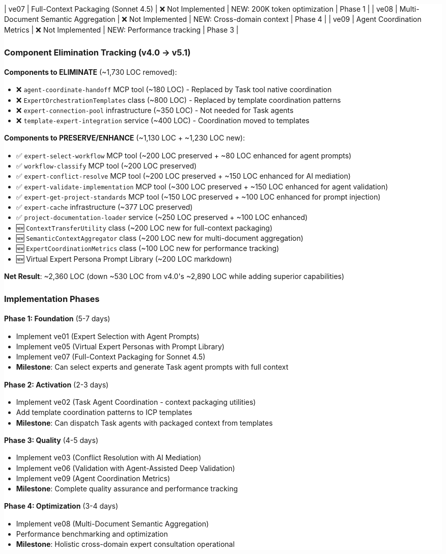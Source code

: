 | ve07 | Full-Context Packaging (Sonnet 4.5) | ❌ Not Implemented | NEW: 200K token optimization | Phase 1 |
| ve08 | Multi-Document Semantic Aggregation | ❌ Not Implemented | NEW: Cross-domain context | Phase 4 |
| ve09 | Agent Coordination Metrics | ❌ Not Implemented | NEW: Performance tracking | Phase 3 |

### **Component Elimination Tracking (v4.0 → v5.1)**

**Components to ELIMINATE** (~1,730 LOC removed):
- ❌ `agent-coordinate-handoff` MCP tool (~180 LOC) - Replaced by Task tool native coordination
- ❌ `ExpertOrchestrationTemplates` class (~800 LOC) - Replaced by template coordination patterns
- ❌ `expert-connection-pool` infrastructure (~350 LOC) - Not needed for Task agents
- ❌ `template-expert-integration` service (~400 LOC) - Coordination moved to templates

**Components to PRESERVE/ENHANCE** (~1,130 LOC + ~1,230 LOC new):
- ✅ `expert-select-workflow` MCP tool (~200 LOC preserved + ~80 LOC enhanced for agent prompts)
- ✅ `workflow-classify` MCP tool (~200 LOC preserved)
- ✅ `expert-conflict-resolve` MCP tool (~200 LOC preserved + ~150 LOC enhanced for AI mediation)
- ✅ `expert-validate-implementation` MCP tool (~300 LOC preserved + ~150 LOC enhanced for agent validation)
- ✅ `expert-get-project-standards` MCP tool (~150 LOC preserved + ~100 LOC enhanced for prompt injection)
- ✅ `expert-cache` infrastructure (~377 LOC preserved)
- ✅ `project-documentation-loader` service (~250 LOC preserved + ~100 LOC enhanced)
- 🆕 `ContextTransferUtility` class (~200 LOC new for full-context packaging)
- 🆕 `SemanticContextAggregator` class (~200 LOC new for multi-document aggregation)
- 🆕 `ExpertCoordinationMetrics` class (~100 LOC new for performance tracking)
- 🆕 Virtual Expert Persona Prompt Library (~200 LOC markdown)

**Net Result**: ~2,360 LOC (down ~530 LOC from v4.0's ~2,890 LOC while adding superior capabilities)

### **Implementation Phases**

**Phase 1: Foundation** (5-7 days)
- Implement ve01 (Expert Selection with Agent Prompts)
- Implement ve05 (Virtual Expert Personas with Prompt Library)
- Implement ve07 (Full-Context Packaging for Sonnet 4.5)
- **Milestone**: Can select experts and generate Task agent prompts with full context

**Phase 2: Activation** (2-3 days)
- Implement ve02 (Task Agent Coordination - context packaging utilities)
- Add template coordination patterns to ICP templates
- **Milestone**: Can dispatch Task agents with packaged context from templates

**Phase 3: Quality** (4-5 days)
- Implement ve03 (Conflict Resolution with AI Mediation)
- Implement ve06 (Validation with Agent-Assisted Deep Validation)
- Implement ve09 (Agent Coordination Metrics)
- **Milestone**: Complete quality assurance and performance tracking

**Phase 4: Optimization** (3-4 days)
- Implement ve08 (Multi-Document Semantic Aggregation)
- Performance benchmarking and optimization
- **Milestone**: Holistic cross-domain expert consultation operational
